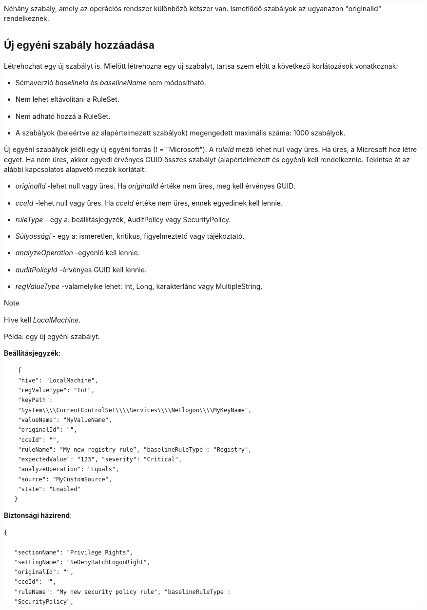 Néhány szabály, amely az operációs rendszer különböző kétszer van. Ismétlődő szabályok az ugyanazon "originalId" rendelkeznek.

## <a name="adding-a-new-custom-rule"></a>Új egyéni szabály hozzáadása

Létrehozhat egy új szabályt is. Mielőtt létrehozna egy új szabályt, tartsa szem előtt a következő korlátozások vonatkoznak:

-   Sémaverzió *baselineId* és *baselineName* nem módosítható.

-   Nem lehet eltávolítani a RuleSet.

-   Nem adható hozzá a RuleSet.

-   A szabályok (beleértve az alapértelmezett szabályok) megengedett maximális száma: 1000 szabályok.

Új egyéni szabályok jelöli egy új egyéni forrás (! = "Microsoft"). A *ruleId* mező lehet null vagy üres. Ha üres, a Microsoft hoz létre egyet. Ha nem üres, akkor egyedi érvényes GUID összes szabályt (alapértelmezett és egyéni) kell rendelkeznie. Tekintse át az alábbi kapcsolatos alapvető mezők korlátait:

-   *originalId* -lehet null vagy üres. Ha *originalId* értéke nem üres, meg kell érvényes GUID.

-   *cceId* -lehet null vagy üres. Ha *cceId* értéke nem üres, ennek egyedinek kell lennie.

-   *ruleType* - egy a: beállításjegyzék, AuditPolicy vagy SecurityPolicy.

-   *Súlyossági* - egy a: ismeretlen, kritikus, figyelmeztető vagy tájékoztató.

-   *analyzeOperation* -egyenlő kell lennie.

-   *auditPolicyId* -érvényes GUID kell lennie.

-   *regValueType* -valamelyike lehet: Int, Long, karakterlánc vagy MultipleString.

> [!NOTE]
> Hive kell *LocalMachine*.
>
>

Példa: egy új egyéni szabályt:

**Beállításjegyzék**:
```
    {
    "hive": "LocalMachine",
    "regValueType": "Int",
    "keyPath":
    "System\\\\CurrentControlSet\\\\Services\\\\Netlogon\\\\MyKeyName",
    "valueName": "MyValueName",
    "originalId": "",
    "cceId": "",
    "ruleName": "My new registry rule”, "baselineRuleType": "Registry",
    "expectedValue": "123", "severity": "Critical",
    "analyzeOperation": "Equals",
    "source": "MyCustomSource",
    "state": "Enabled"
   }
```
**Biztonsági házirend**:
```
{

   "sectionName": "Privilege Rights",
   "settingName": "SeDenyBatchLogonRight",
   "originalId": "",
   "cceId": "",
   "ruleName": "My new security policy rule", "baselineRuleType":
   "SecurityPolicy",
```